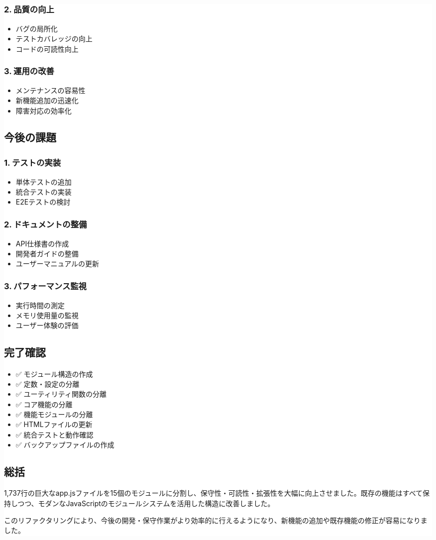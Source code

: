 ### 2. 品質の向上
- バグの局所化
- テストカバレッジの向上
- コードの可読性向上

### 3. 運用の改善
- メンテナンスの容易性
- 新機能追加の迅速化
- 障害対応の効率化

## 今後の課題

### 1. テストの実装
- 単体テストの追加
- 統合テストの実装
- E2Eテストの検討

### 2. ドキュメントの整備
- API仕様書の作成
- 開発者ガイドの整備
- ユーザーマニュアルの更新

### 3. パフォーマンス監視
- 実行時間の測定
- メモリ使用量の監視
- ユーザー体験の評価

## 完了確認

- ✅ モジュール構造の作成
- ✅ 定数・設定の分離
- ✅ ユーティリティ関数の分離
- ✅ コア機能の分離
- ✅ 機能モジュールの分離
- ✅ HTMLファイルの更新
- ✅ 統合テストと動作確認
- ✅ バックアップファイルの作成

## 総括

1,737行の巨大なapp.jsファイルを15個のモジュールに分割し、保守性・可読性・拡張性を大幅に向上させました。既存の機能はすべて保持しつつ、モダンなJavaScriptのモジュールシステムを活用した構造に改善しました。

このリファクタリングにより、今後の開発・保守作業がより効率的に行えるようになり、新機能の追加や既存機能の修正が容易になりました。
